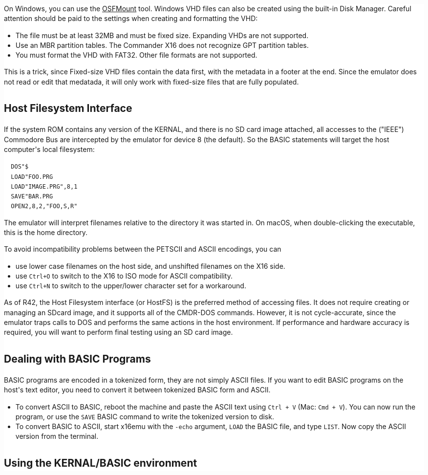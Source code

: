 On Windows, you can use the [OSFMount](https://www.osforensics.com/tools/mount-disk-images.html) tool. Windows VHD files can also be created using the built-in Disk Manager. Careful attention should be paid to the settings when creating and formatting the VHD: 

 * The file must be at least 32MB and must be fixed size. Expanding VHDs are not supported.
 * Use an MBR partition tables. The Commander X16 does not recognize GPT partition tables.
 * You must format the VHD with FAT32. Other file formats are not supported.
 
 This is a trick, since Fixed-size VHD files contain the data first, with the metadata in a footer at the end. Since the emulator does not read or edit that medatada, it will only work with fixed-size files that are fully populated. 


Host Filesystem Interface
-------------------------

If the system ROM contains any version of the KERNAL, and there is no SD card image attached, all accesses to the ("IEEE") Commodore Bus are intercepted by the emulator for device 8 (the default). So the BASIC statements will target the host computer's local filesystem:

      DOS"$
      LOAD"FOO.PRG
      LOAD"IMAGE.PRG",8,1
      SAVE"BAR.PRG
      OPEN2,8,2,"FOO,S,R"

The emulator will interpret filenames relative to the directory it was started in. On macOS, when double-clicking the executable, this is the home directory.

To avoid incompatibility problems between the PETSCII and ASCII encodings, you can

* use lower case filenames on the host side, and unshifted filenames on the X16 side.
* use `Ctrl+O` to switch to the X16 to ISO mode for ASCII compatibility.
* use `Ctrl+N` to switch to the upper/lower character set for a workaround.

As of R42, the Host Filesystem interface (or HostFS) is the preferred method of accessing files. It does not require creating or managing an SDcard image, and it supports all of the CMDR-DOS commands. However, it is not cycle-accurate, since the emulator traps calls to DOS and performs the same actions in the host environment. If performance and hardware accuracy is required, you will want to perform final testing using an SD card image. 

Dealing with BASIC Programs
---------------------------

BASIC programs are encoded in a tokenized form, they are not simply ASCII files. If you want to edit BASIC programs on the host's text editor, you need to convert it between tokenized BASIC form and ASCII.

* To convert ASCII to BASIC, reboot the machine and paste the ASCII text using `Ctrl + V` (Mac: `Cmd + V`). You can now run the program, or use the `SAVE` BASIC command to write the tokenized version to disk.
* To convert BASIC to ASCII, start x16emu with the `-echo` argument, `LOAD` the BASIC file, and type `LIST`. Now copy the ASCII version from the terminal.


Using the KERNAL/BASIC environment
----------------------------------
